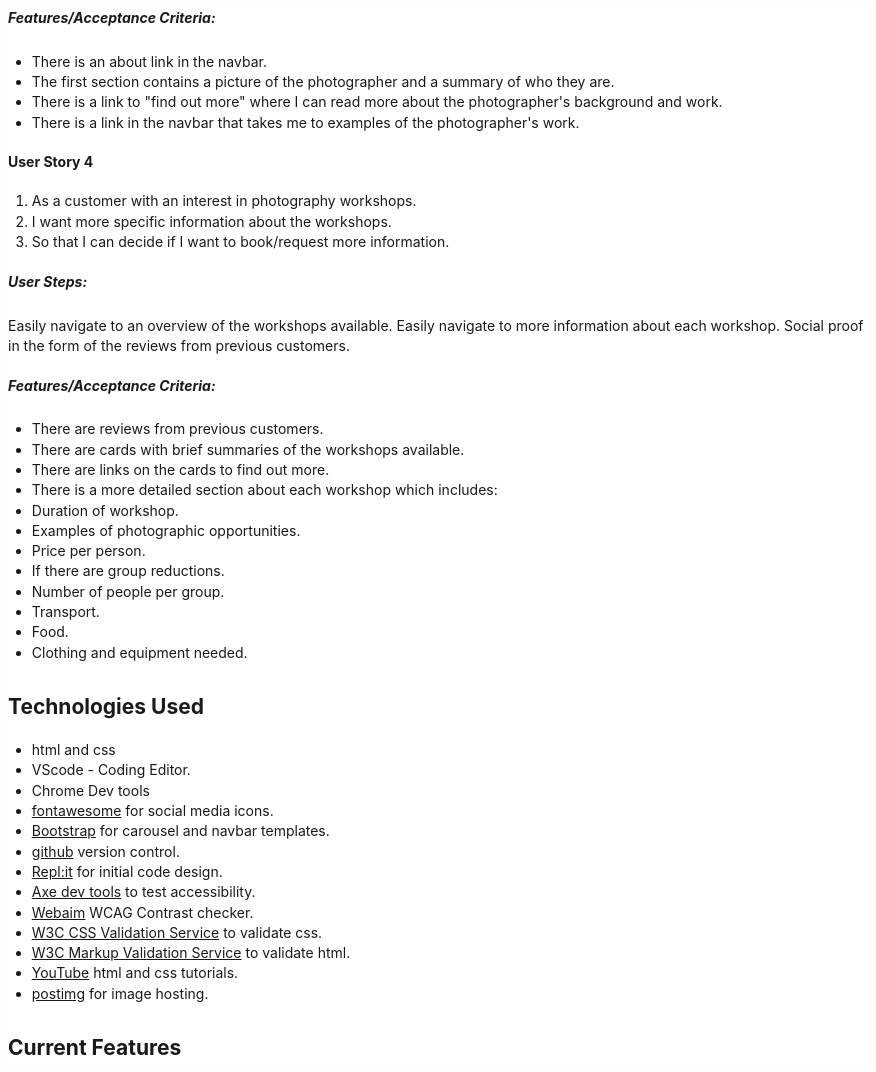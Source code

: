 ##### Features/Acceptance Criteria: 
- There is an about link in the navbar. 
- The first section contains a picture of the photographer and a summary of who they are.
- There is a link to "find out more" where I can read more about the photographer's background and work. 
- There is a link in the navbar that takes me to examples of the photographer's work. 

#### User Story 4
1. As a customer with an interest in photography workshops.
2. I want more specific information about the workshops.
3. So that I can decide if I want to book/request more information.

##### User Steps: 

Easily navigate to an overview of the workshops available. Easily navigate to more information about each workshop. Social proof in the form of the reviews from previous customers. 

##### Features/Acceptance Criteria: 

- There are reviews from previous customers. 
- There are cards with brief summaries of the workshops available. 
- There are links on the cards to find out more. 
- There is a more detailed section about each workshop which includes:
 - Duration of workshop.
 - Examples of photographic opportunities.
 - Price per person.
 - If there are group reductions.
 - Number of people per group.
 - Transport.
 - Food.
 - Clothing and equipment needed.


## Technologies Used

 - html and css
 - VScode - Coding Editor. 
 - Chrome Dev tools
 - [fontawesome](https://fontawesome.com/) for social media icons. 
 - [Bootstrap](https://getbootstrap.com/docs/4.0/getting-started/introduction/) for carousel and navbar templates.
 - [github](https://github.com/) version control. 
 - [Repl:it](https://replit.com/) for initial code design.
 - [Axe dev tools](https://www.deque.com/axe/devtools/) to test accessibility.
 - [Webaim](https://wave.webaim.org/) WCAG Contrast checker.
 - [W3C CSS Validation Service](https://wave.webaim.org/) to validate css.
 - [W3C Markup Validation Service](https://validator.w3.org/#validate_by_input) to validate html. 
 - [YouTube](https://www.youtube.com/) html and css tutorials.
 - [postimg](https://postimg.cc/) for image hosting. 


## Current Features
